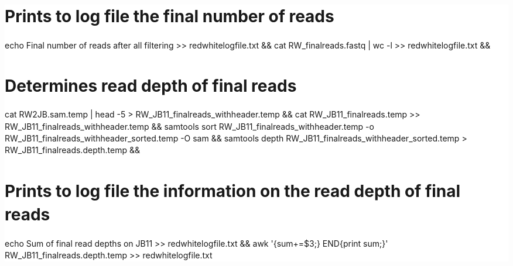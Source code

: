 # Prints to log file the final number of reads 
echo Final number of reads after all filtering >> redwhitelogfile.txt &&
cat RW_finalreads.fastq | wc -l >> redwhitelogfile.txt  &&

# Determines read depth of final reads 
cat RW2JB.sam.temp | head -5 > RW_JB11_finalreads_withheader.temp && cat RW_JB11_finalreads.temp >> RW_JB11_finalreads_withheader.temp  && 
samtools sort RW_JB11_finalreads_withheader.temp -o RW_JB11_finalreads_withheader_sorted.temp -O sam &&
samtools depth RW_JB11_finalreads_withheader_sorted.temp > RW_JB11_finalreads.depth.temp &&

# Prints to log file the information on the read depth of final reads
echo Sum of final read depths on JB11 >> redwhitelogfile.txt &&
awk '{sum+=$3;} END{print sum;}' RW_JB11_finalreads.depth.temp >> redwhitelogfile.txt
